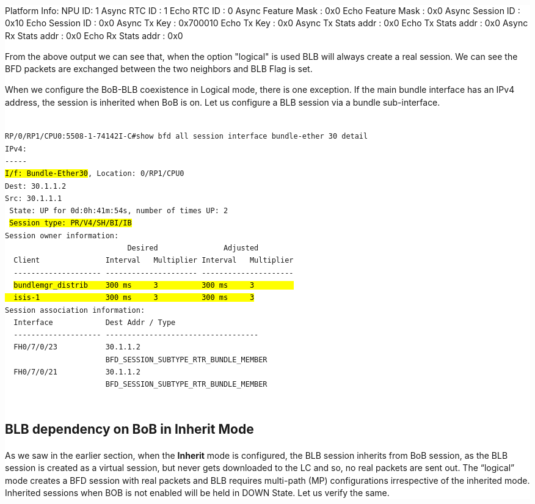Platform Info:
NPU ID: 1 
Async RTC ID        : 1          Echo RTC ID        : 0
Async Feature Mask  : 0x0        Echo Feature Mask  : 0x0
Async Session ID    : 0x10       Echo Session ID    : 0x0
Async Tx Key        : 0x700010  Echo Tx Key        : 0x0
Async Tx Stats addr : 0x0   Echo Tx Stats addr : 0x0
Async Rx Stats addr : 0x0   Echo Rx Stats addr : 0x0

</code>
</pre>
</div>

From the above output we can see that, when the option "logical" is used BLB will always create a real session. We can see the BFD packets are exchanged between the two neighbors and BLB Flag is set. 

When we configure the BoB-BLB coexistence in Logical mode, there is one exception. If the main bundle interface has an IPv4 address, the session is inherited when BoB is on. Let us configure a BLB session via a bundle sub-interface.

<div class="highlighter-rouge">
<pre class="highlight">
<code>
RP/0/RP1/CPU0:5508-1-74142I-C#show bfd all session interface bundle-ether 30 detail 
IPv4:
-----
<mark>I/f: Bundle-Ether30</mark>, Location: 0/RP1/CPU0
Dest: 30.1.1.2
Src: 30.1.1.1
 State: UP for 0d:0h:41m:54s, number of times UP: 2
 <mark>Session type: PR/V4/SH/BI/IB</mark>
Session owner information:
                            Desired               Adjusted
  Client               Interval   Multiplier Interval   Multiplier
  -------------------- --------------------- ---------------------
  <mark>bundlemgr_distrib    300 ms     3          300 ms     3         
  isis-1               300 ms     3          300 ms     3</mark>         
Session association information:
  Interface            Dest Addr / Type                   
  -------------------- -----------------------------------
  FH0/7/0/23           30.1.1.2                                
                       BFD_SESSION_SUBTYPE_RTR_BUNDLE_MEMBER   
  FH0/7/0/21           30.1.1.2                                
                       BFD_SESSION_SUBTYPE_RTR_BUNDLE_MEMBER  
</code>
</pre>
</div>


## BLB dependency on BoB in Inherit Mode

As we saw in the earlier section, when the **Inherit** mode is configured, the BLB session inherits from BoB session, as the BLB session is created as a virtual session, but never gets downloaded to the LC and so, no real packets are sent out.  The “logical” mode creates a BFD session with real packets and BLB requires multi-path (MP) configurations irrespective of the inherited mode. Inherited sessions when BOB is not enabled will be held in DOWN State. Let us verify the same.
